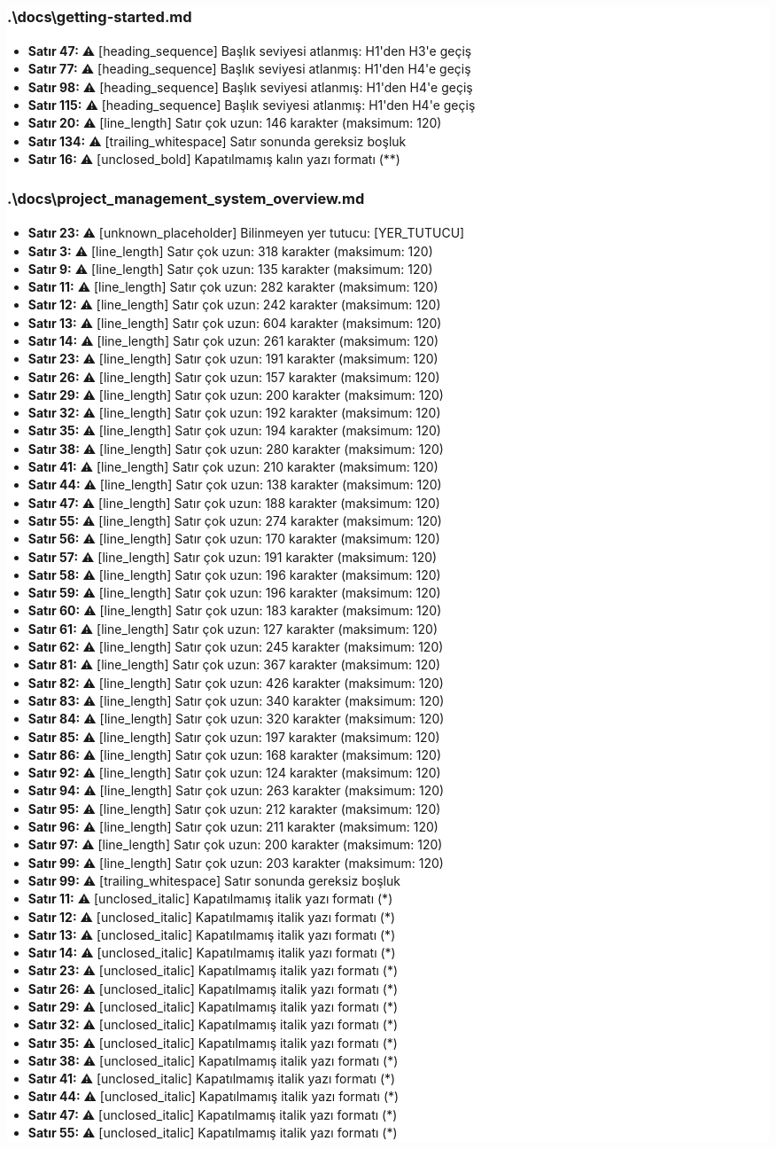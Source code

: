 ### .\docs\getting-started.md

- **Satır 47:** ⚠️ [heading_sequence] Başlık seviyesi atlanmış: H1'den H3'e geçiş
- **Satır 77:** ⚠️ [heading_sequence] Başlık seviyesi atlanmış: H1'den H4'e geçiş
- **Satır 98:** ⚠️ [heading_sequence] Başlık seviyesi atlanmış: H1'den H4'e geçiş
- **Satır 115:** ⚠️ [heading_sequence] Başlık seviyesi atlanmış: H1'den H4'e geçiş
- **Satır 20:** ⚠️ [line_length] Satır çok uzun: 146 karakter (maksimum: 120)
- **Satır 134:** ⚠️ [trailing_whitespace] Satır sonunda gereksiz boşluk
- **Satır 16:** ⚠️ [unclosed_bold] Kapatılmamış kalın yazı formatı (**)

### .\docs\project_management_system_overview.md

- **Satır 23:** ⚠️ [unknown_placeholder] Bilinmeyen yer tutucu: [YER_TUTUCU]
- **Satır 3:** ⚠️ [line_length] Satır çok uzun: 318 karakter (maksimum: 120)
- **Satır 9:** ⚠️ [line_length] Satır çok uzun: 135 karakter (maksimum: 120)
- **Satır 11:** ⚠️ [line_length] Satır çok uzun: 282 karakter (maksimum: 120)
- **Satır 12:** ⚠️ [line_length] Satır çok uzun: 242 karakter (maksimum: 120)
- **Satır 13:** ⚠️ [line_length] Satır çok uzun: 604 karakter (maksimum: 120)
- **Satır 14:** ⚠️ [line_length] Satır çok uzun: 261 karakter (maksimum: 120)
- **Satır 23:** ⚠️ [line_length] Satır çok uzun: 191 karakter (maksimum: 120)
- **Satır 26:** ⚠️ [line_length] Satır çok uzun: 157 karakter (maksimum: 120)
- **Satır 29:** ⚠️ [line_length] Satır çok uzun: 200 karakter (maksimum: 120)
- **Satır 32:** ⚠️ [line_length] Satır çok uzun: 192 karakter (maksimum: 120)
- **Satır 35:** ⚠️ [line_length] Satır çok uzun: 194 karakter (maksimum: 120)
- **Satır 38:** ⚠️ [line_length] Satır çok uzun: 280 karakter (maksimum: 120)
- **Satır 41:** ⚠️ [line_length] Satır çok uzun: 210 karakter (maksimum: 120)
- **Satır 44:** ⚠️ [line_length] Satır çok uzun: 138 karakter (maksimum: 120)
- **Satır 47:** ⚠️ [line_length] Satır çok uzun: 188 karakter (maksimum: 120)
- **Satır 55:** ⚠️ [line_length] Satır çok uzun: 274 karakter (maksimum: 120)
- **Satır 56:** ⚠️ [line_length] Satır çok uzun: 170 karakter (maksimum: 120)
- **Satır 57:** ⚠️ [line_length] Satır çok uzun: 191 karakter (maksimum: 120)
- **Satır 58:** ⚠️ [line_length] Satır çok uzun: 196 karakter (maksimum: 120)
- **Satır 59:** ⚠️ [line_length] Satır çok uzun: 196 karakter (maksimum: 120)
- **Satır 60:** ⚠️ [line_length] Satır çok uzun: 183 karakter (maksimum: 120)
- **Satır 61:** ⚠️ [line_length] Satır çok uzun: 127 karakter (maksimum: 120)
- **Satır 62:** ⚠️ [line_length] Satır çok uzun: 245 karakter (maksimum: 120)
- **Satır 81:** ⚠️ [line_length] Satır çok uzun: 367 karakter (maksimum: 120)
- **Satır 82:** ⚠️ [line_length] Satır çok uzun: 426 karakter (maksimum: 120)
- **Satır 83:** ⚠️ [line_length] Satır çok uzun: 340 karakter (maksimum: 120)
- **Satır 84:** ⚠️ [line_length] Satır çok uzun: 320 karakter (maksimum: 120)
- **Satır 85:** ⚠️ [line_length] Satır çok uzun: 197 karakter (maksimum: 120)
- **Satır 86:** ⚠️ [line_length] Satır çok uzun: 168 karakter (maksimum: 120)
- **Satır 92:** ⚠️ [line_length] Satır çok uzun: 124 karakter (maksimum: 120)
- **Satır 94:** ⚠️ [line_length] Satır çok uzun: 263 karakter (maksimum: 120)
- **Satır 95:** ⚠️ [line_length] Satır çok uzun: 212 karakter (maksimum: 120)
- **Satır 96:** ⚠️ [line_length] Satır çok uzun: 211 karakter (maksimum: 120)
- **Satır 97:** ⚠️ [line_length] Satır çok uzun: 200 karakter (maksimum: 120)
- **Satır 99:** ⚠️ [line_length] Satır çok uzun: 203 karakter (maksimum: 120)
- **Satır 99:** ⚠️ [trailing_whitespace] Satır sonunda gereksiz boşluk
- **Satır 11:** ⚠️ [unclosed_italic] Kapatılmamış italik yazı formatı (*)
- **Satır 12:** ⚠️ [unclosed_italic] Kapatılmamış italik yazı formatı (*)
- **Satır 13:** ⚠️ [unclosed_italic] Kapatılmamış italik yazı formatı (*)
- **Satır 14:** ⚠️ [unclosed_italic] Kapatılmamış italik yazı formatı (*)
- **Satır 23:** ⚠️ [unclosed_italic] Kapatılmamış italik yazı formatı (*)
- **Satır 26:** ⚠️ [unclosed_italic] Kapatılmamış italik yazı formatı (*)
- **Satır 29:** ⚠️ [unclosed_italic] Kapatılmamış italik yazı formatı (*)
- **Satır 32:** ⚠️ [unclosed_italic] Kapatılmamış italik yazı formatı (*)
- **Satır 35:** ⚠️ [unclosed_italic] Kapatılmamış italik yazı formatı (*)
- **Satır 38:** ⚠️ [unclosed_italic] Kapatılmamış italik yazı formatı (*)
- **Satır 41:** ⚠️ [unclosed_italic] Kapatılmamış italik yazı formatı (*)
- **Satır 44:** ⚠️ [unclosed_italic] Kapatılmamış italik yazı formatı (*)
- **Satır 47:** ⚠️ [unclosed_italic] Kapatılmamış italik yazı formatı (*)
- **Satır 55:** ⚠️ [unclosed_italic] Kapatılmamış italik yazı formatı (*)